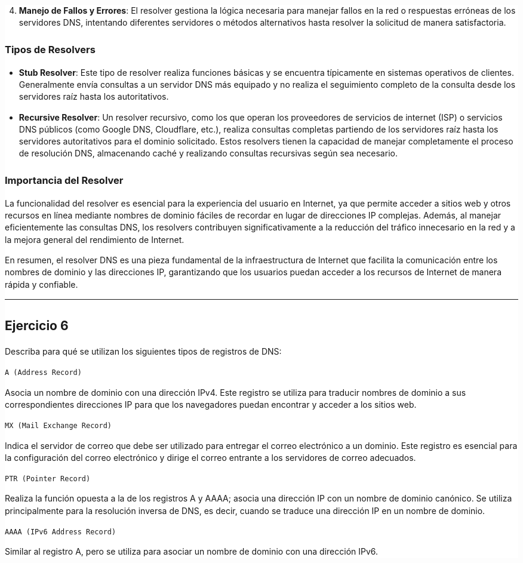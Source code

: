 4. **Manejo de Fallos y Errores**: El resolver gestiona la lógica necesaria para manejar fallos en la red o respuestas erróneas de los servidores DNS, intentando diferentes servidores o métodos alternativos hasta resolver la solicitud de manera satisfactoria.

### Tipos de Resolvers

- **Stub Resolver**: Este tipo de resolver realiza funciones básicas y se encuentra típicamente en sistemas operativos de clientes. Generalmente envía consultas a un servidor DNS más equipado y no realiza el seguimiento completo de la consulta desde los servidores raíz hasta los autoritativos.

- **Recursive Resolver**: Un resolver recursivo, como los que operan los proveedores de servicios de internet (ISP) o servicios DNS públicos (como Google DNS, Cloudflare, etc.), realiza consultas completas partiendo de los servidores raíz hasta los servidores autoritativos para el dominio solicitado. Estos resolvers tienen la capacidad de manejar completamente el proceso de resolución DNS, almacenando caché y realizando consultas recursivas según sea necesario.

### Importancia del Resolver

La funcionalidad del resolver es esencial para la experiencia del usuario en Internet, ya que permite acceder a sitios web y otros recursos en línea mediante nombres de dominio fáciles de recordar en lugar de direcciones IP complejas. Además, al manejar eficientemente las consultas DNS, los resolvers contribuyen significativamente a la reducción del tráfico innecesario en la red y a la mejora general del rendimiento de Internet.

En resumen, el resolver DNS es una pieza fundamental de la infraestructura de Internet que facilita la comunicación entre los nombres de dominio y las direcciones IP, garantizando que los usuarios puedan acceder a los recursos de Internet de manera rápida y confiable.

---

## Ejercicio 6

Describa para qué se utilizan los siguientes tipos de registros de DNS:

`A (Address Record)`

Asocia un nombre de dominio con una dirección IPv4. Este registro se utiliza para traducir nombres de dominio a sus correspondientes direcciones IP para que los navegadores puedan encontrar y acceder a los sitios web.

`MX (Mail Exchange Record)`

Indica el servidor de correo que debe ser utilizado para entregar el correo electrónico a un dominio. Este registro es esencial para la configuración del correo electrónico y dirige el correo entrante a los servidores de correo adecuados.

`PTR (Pointer Record)`

Realiza la función opuesta a la de los registros A y AAAA; asocia una dirección IP con un nombre de dominio canónico. Se utiliza principalmente para la resolución inversa de DNS, es decir, cuando se traduce una dirección IP en un nombre de dominio.

`AAAA (IPv6 Address Record)`

Similar al registro A, pero se utiliza para asociar un nombre de dominio con una dirección IPv6.
